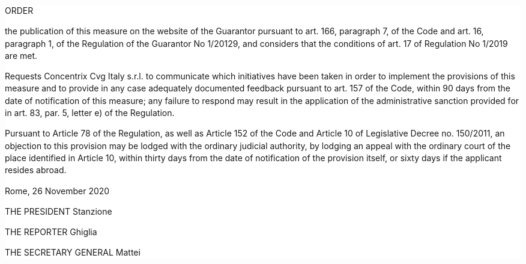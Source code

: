 ORDER

the publication of this measure on the website of the Guarantor pursuant to art. 166, paragraph 7, of the Code and art. 16, paragraph 1, of the Regulation of the Guarantor No 1/20129, and considers that the conditions of art. 17 of Regulation No 1/2019 are met.

Requests Concentrix Cvg Italy s.r.l. to communicate which initiatives have been taken in order to implement the provisions of this measure and to provide in any case adequately documented feedback pursuant to art. 157 of the Code, within 90 days from the date of notification of this measure; any failure to respond may result in the application of the administrative sanction provided for in art. 83, par. 5, letter e) of the Regulation.

Pursuant to Article 78 of the Regulation, as well as Article 152 of the Code and Article 10 of Legislative Decree no. 150/2011, an objection to this provision may be lodged with the ordinary judicial authority, by lodging an appeal with the ordinary court of the place identified in Article 10, within thirty days from the date of notification of the provision itself, or sixty days if the applicant resides abroad.

Rome, 26 November 2020

THE PRESIDENT
Stanzione

THE REPORTER
Ghiglia

THE SECRETARY GENERAL
Mattei
